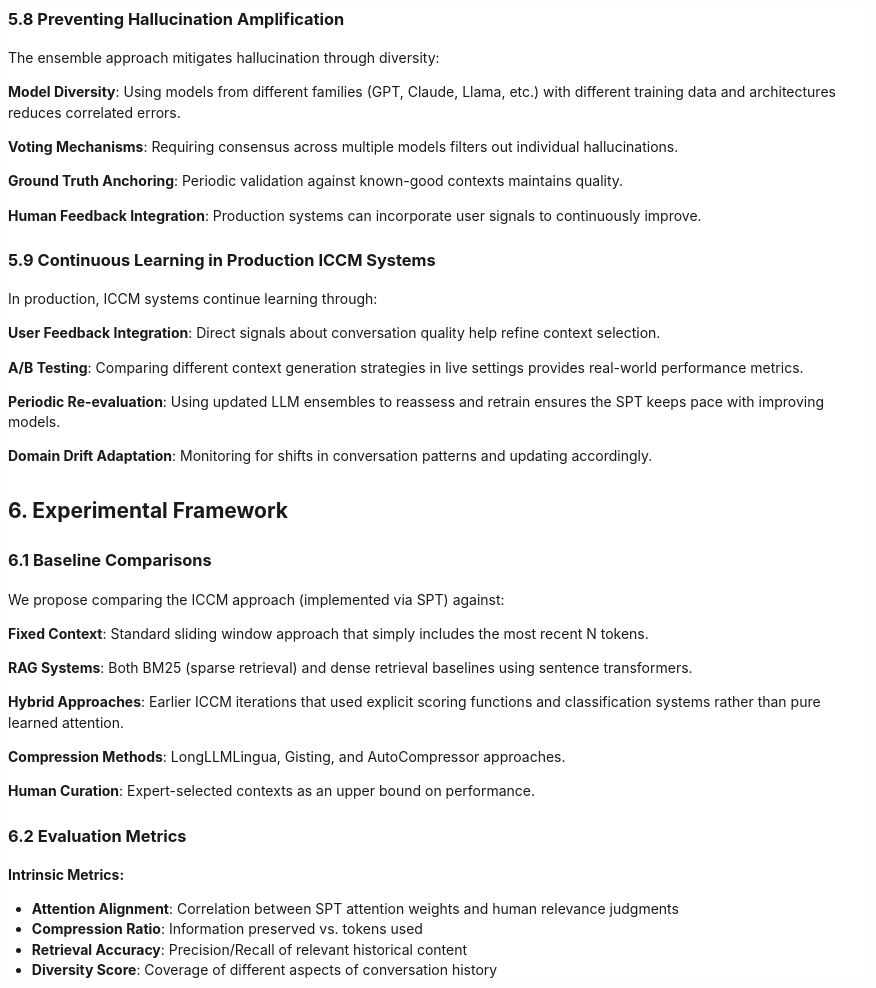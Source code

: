 ### 5.8 Preventing Hallucination Amplification

The ensemble approach mitigates hallucination through diversity:

**Model Diversity**: Using models from different families (GPT, Claude, Llama, etc.) with different training data and architectures reduces correlated errors.

**Voting Mechanisms**: Requiring consensus across multiple models filters out individual hallucinations.

**Ground Truth Anchoring**: Periodic validation against known-good contexts maintains quality.

**Human Feedback Integration**: Production systems can incorporate user signals to continuously improve.

### 5.9 Continuous Learning in Production ICCM Systems

In production, ICCM systems continue learning through:

**User Feedback Integration**: Direct signals about conversation quality help refine context selection.

**A/B Testing**: Comparing different context generation strategies in live settings provides real-world performance metrics.

**Periodic Re-evaluation**: Using updated LLM ensembles to reassess and retrain ensures the SPT keeps pace with improving models.

**Domain Drift Adaptation**: Monitoring for shifts in conversation patterns and updating accordingly.

## 6. Experimental Framework

### 6.1 Baseline Comparisons

We propose comparing the ICCM approach (implemented via SPT) against:

**Fixed Context**: Standard sliding window approach that simply includes the most recent N tokens.

**RAG Systems**: Both BM25 (sparse retrieval) and dense retrieval baselines using sentence transformers.

**Hybrid Approaches**: Earlier ICCM iterations that used explicit scoring functions and classification systems rather than pure learned attention.

**Compression Methods**: LongLLMLingua, Gisting, and AutoCompressor approaches.

**Human Curation**: Expert-selected contexts as an upper bound on performance.

### 6.2 Evaluation Metrics

**Intrinsic Metrics:**
- **Attention Alignment**: Correlation between SPT attention weights and human relevance judgments
- **Compression Ratio**: Information preserved vs. tokens used
- **Retrieval Accuracy**: Precision/Recall of relevant historical content
- **Diversity Score**: Coverage of different aspects of conversation history
